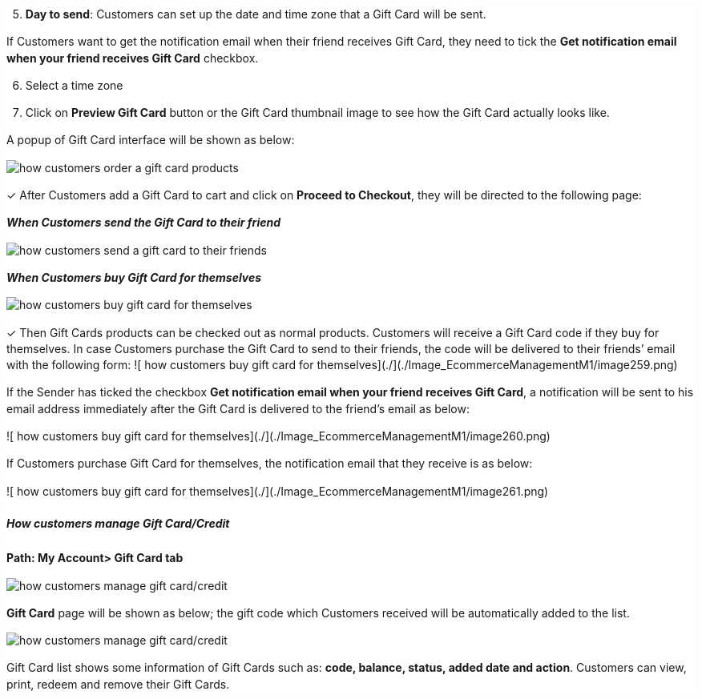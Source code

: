 5.	**Day to send**: Customers can set up the date and time zone that a Gift Card will be sent.

If Customers want to get the notification email when their friend receives Gift Card, they need to tick the **Get notification email when your friend receives Gift Card** checkbox.

6.	Select a time zone 

7.	Click on **Preview Gift Card** button or the Gift Card thumbnail image to see how the Gift Card actually looks like. 

 A popup of Gift Card interface will be shown as below:

![ how customers order a gift card products](./Image_EcommerceManagementM1/image256.png)

✓  After Customers add a Gift Card to cart and click on **Proceed to Checkout**, they will be directed to the following page:

**_When Customers send the Gift Card to their friend_**

![ how customers send a gift card to their friends](./Image_EcommerceManagementM1/image257.png)

**_When Customers buy Gift Card for themselves_**

![ how customers buy gift card for themselves](./Image_EcommerceManagementM1/image258.png)

✓ Then Gift Cards products can be checked out as normal products. Customers will receive a Gift Card code if they buy for themselves. In case Customers purchase the Gift Card to send to their friends, the code will be delivered to their friends’ email with the following form:
![ how customers buy gift card for themselves](./](./Image_EcommerceManagementM1/image259.png)

If the Sender has ticked the checkbox **Get notification email when your friend receives Gift Card**, a notification will be sent to his email address immediately after the Gift Card is delivered to the friend’s email as below:

![ how customers buy gift card for themselves](./](./Image_EcommerceManagementM1/image260.png)

If Customers purchase Gift Card for themselves, the notification email that they receive is as below:

![ how customers buy gift card for themselves](./](./Image_EcommerceManagementM1/image261.png)

##### How customers manage Gift Card/Credit

**Path: My Account>  Gift Card tab** 
	
![how customers manage gift card/credit](./Image_EcommerceManagementM1/image262.png)


**Gift Card** page will be shown as below; the gift code which Customers received will be automatically added to the list.

![ how customers manage gift card/credit](./Image_EcommerceManagementM1/image263.png)

Gift Card list shows some information of Gift Cards such as: **code, balance, status, added date and action**. Customers can view, print, redeem and remove their Gift Cards.
